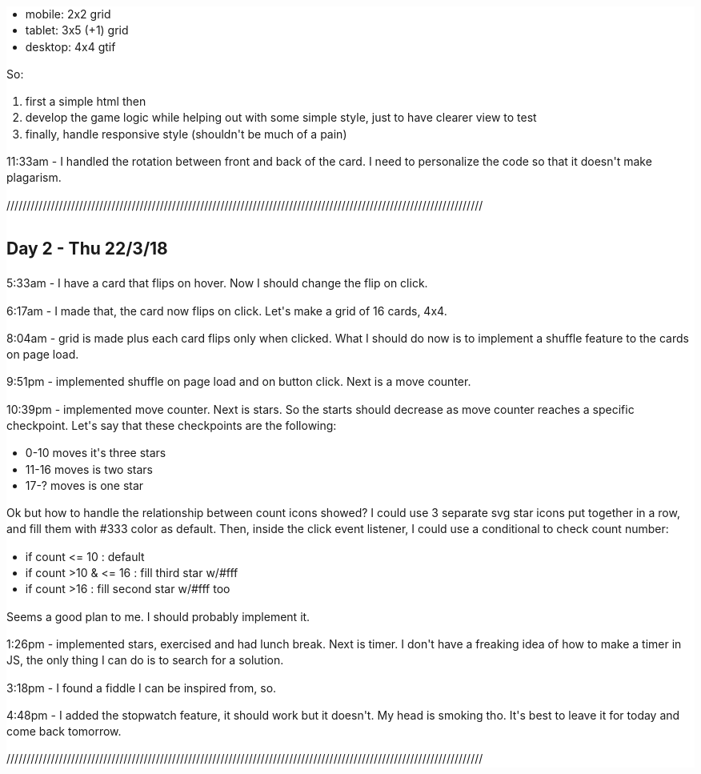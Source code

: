 - mobile: 2x2 grid 
- tablet: 3x5 (+1) grid
- desktop: 4x4 gtif

So: 
1. first a simple html then 
2. develop the game logic while helping out with some simple style, just to have clearer view to test
3. finally, handle responsive style (shouldn't be much of a pain)

11:33am - I handled the rotation between front and back of the card. I need to personalize the code so that it doesn't make plagarism.


//////////////////////////////////////////////////////////////////////////////////////////////////////////////////////

## Day 2 - Thu 22/3/18
5:33am - I have a card that flips on hover. Now I should change the flip on click.

6:17am - I made that, the card now flips on click. Let's make a grid of 16 cards, 4x4.

8:04am - grid is made plus each card flips only when clicked. What I should do now is to implement a shuffle feature to the cards on page load.

9:51pm - implemented shuffle on page load and on button click. 
Next is a move counter.

10:39pm - implemented move counter. 
Next is stars. So the starts should decrease as move counter reaches a specific checkpoint. Let's say that these checkpoints are the following: 

- 0-10 moves it's three stars
- 11-16 moves is two stars
- 17-? moves is one star

Ok but how to handle the relationship between count icons showed? I could use 3 separate svg star icons put together in a row, and fill them with #333 color as default.
Then, inside the click event listener, I could use a conditional to check count number:
* if count <= 10 : default
* if count >10 & <= 16 : fill third star w/#fff
* if count >16 : fill second star w/#fff too

Seems a good plan to me. I should probably implement it.

1:26pm - implemented stars, exercised and had lunch break.
Next is timer. I don't have a freaking idea of how to make a timer in JS, the only thing I can do is to search for a solution.

3:18pm -  I found a fiddle I can be inspired from, so.

4:48pm - I added the stopwatch feature, it should work but it doesn't. My head is smoking tho. It's best to leave it for today and come back tomorrow. 



//////////////////////////////////////////////////////////////////////////////////////////////////////////////////////
